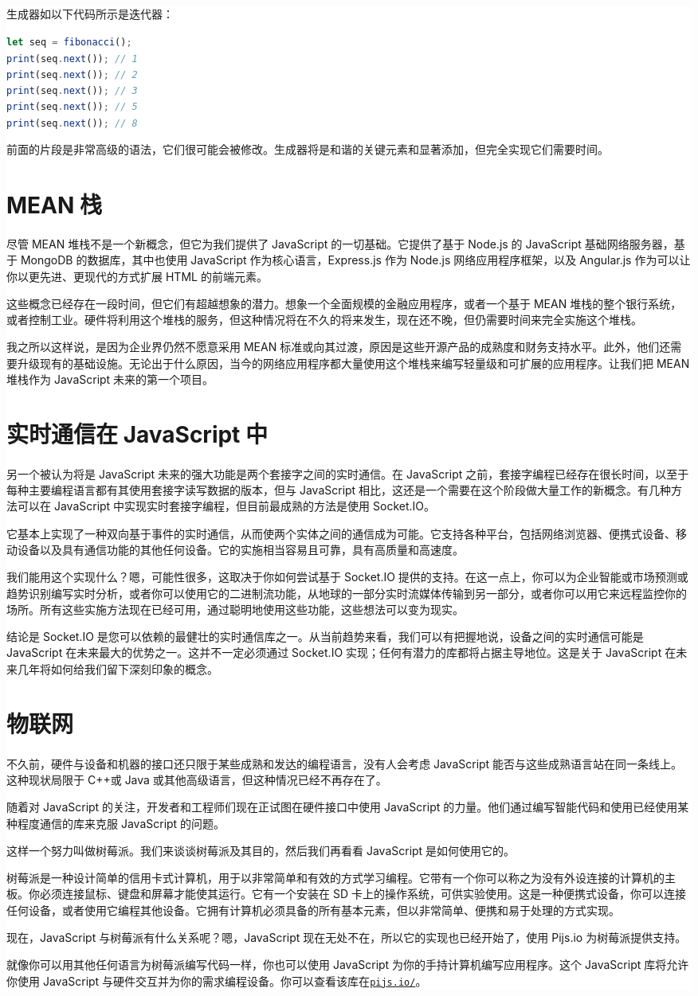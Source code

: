 生成器如以下代码所示是迭代器：

```js
let seq = fibonacci();
print(seq.next()); // 1
print(seq.next()); // 2
print(seq.next()); // 3
print(seq.next()); // 5
print(seq.next()); // 8
```

前面的片段是非常高级的语法，它们很可能会被修改。生成器将是和谐的关键元素和显著添加，但完全实现它们需要时间。

# MEAN 栈

尽管 MEAN 堆栈不是一个新概念，但它为我们提供了 JavaScript 的一切基础。它提供了基于 Node.js 的 JavaScript 基础网络服务器，基于 MongoDB 的数据库，其中也使用 JavaScript 作为核心语言，Express.js 作为 Node.js 网络应用程序框架，以及 Angular.js 作为可以让你以更先进、更现代的方式扩展 HTML 的前端元素。

这些概念已经存在一段时间，但它们有超越想象的潜力。想象一个全面规模的金融应用程序，或者一个基于 MEAN 堆栈的整个银行系统，或者控制工业。硬件将利用这个堆栈的服务，但这种情况将在不久的将来发生，现在还不晚，但仍需要时间来完全实施这个堆栈。

我之所以这样说，是因为企业界仍然不愿意采用 MEAN 标准或向其过渡，原因是这些开源产品的成熟度和财务支持水平。此外，他们还需要升级现有的基础设施。无论出于什么原因，当今的网络应用程序都大量使用这个堆栈来编写轻量级和可扩展的应用程序。让我们把 MEAN 堆栈作为 JavaScript 未来的第一个项目。

# 实时通信在 JavaScript 中

另一个被认为将是 JavaScript 未来的强大功能是两个套接字之间的实时通信。在 JavaScript 之前，套接字编程已经存在很长时间，以至于每种主要编程语言都有其使用套接字读写数据的版本，但与 JavaScript 相比，这还是一个需要在这个阶段做大量工作的新概念。有几种方法可以在 JavaScript 中实现实时套接字编程，但目前最成熟的方法是使用 Socket.IO。

它基本上实现了一种双向基于事件的实时通信，从而使两个实体之间的通信成为可能。它支持各种平台，包括网络浏览器、便携式设备、移动设备以及具有通信功能的其他任何设备。它的实施相当容易且可靠，具有高质量和高速度。

我们能用这个实现什么？嗯，可能性很多，这取决于你如何尝试基于 Socket.IO 提供的支持。在这一点上，你可以为企业智能或市场预测或趋势识别编写实时分析，或者你可以使用它的二进制流功能，从地球的一部分实时流媒体传输到另一部分，或者你可以用它来远程监控你的场所。所有这些实施方法现在已经可用，通过聪明地使用这些功能，这些想法可以变为现实。

结论是 Socket.IO 是您可以依赖的最健壮的实时通信库之一。从当前趋势来看，我们可以有把握地说，设备之间的实时通信可能是 JavaScript 在未来最大的优势之一。这并不一定必须通过 Socket.IO 实现；任何有潜力的库都将占据主导地位。这是关于 JavaScript 在未来几年将如何给我们留下深刻印象的概念。

# 物联网

不久前，硬件与设备和机器的接口还只限于某些成熟和发达的编程语言，没有人会考虑 JavaScript 能否与这些成熟语言站在同一条线上。这种现状局限于 C++或 Java 或其他高级语言，但这种情况已经不再存在了。

随着对 JavaScript 的关注，开发者和工程师们现在正试图在硬件接口中使用 JavaScript 的力量。他们通过编写智能代码和使用已经使用某种程度通信的库来克服 JavaScript 的问题。

这样一个努力叫做树莓派。我们来谈谈树莓派及其目的，然后我们再看看 JavaScript 是如何使用它的。

树莓派是一种设计简单的信用卡式计算机，用于以非常简单和有效的方式学习编程。它带有一个你可以称之为没有外设连接的计算机的主板。你必须连接鼠标、键盘和屏幕才能使其运行。它有一个安装在 SD 卡上的操作系统，可供实验使用。这是一种便携式设备，你可以连接任何设备，或者使用它编程其他设备。它拥有计算机必须具备的所有基本元素，但以非常简单、便携和易于处理的方式实现。

现在，JavaScript 与树莓派有什么关系呢？嗯，JavaScript 现在无处不在，所以它的实现也已经开始了，使用 Pijs.io 为树莓派提供支持。

就像你可以用其他任何语言为树莓派编写代码一样，你也可以使用 JavaScript 为你的手持计算机编写应用程序。这个 JavaScript 库将允许你使用 JavaScript 与硬件交互并为你的需求编程设备。你可以查看该库在[`pijs.io/`](http://pijs.io/)。

